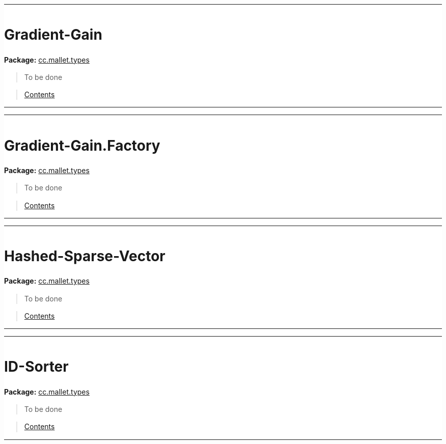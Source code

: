 > 
---


# Gradient-Gain #
**Package:** [cc.mallet.types](http://mallet.cs.umass.edu/api/cc/mallet/types/package-summary.html)

> To be done


> [Contents](DataTypes#Contents.md)
> 
---

> 
---


# Gradient-Gain.Factory #
**Package:** [cc.mallet.types](http://mallet.cs.umass.edu/api/cc/mallet/types/package-summary.html)

> To be done


> [Contents](DataTypes#Contents.md)
> 
---

> 
---


# Hashed-Sparse-Vector #
**Package:** [cc.mallet.types](http://mallet.cs.umass.edu/api/cc/mallet/types/package-summary.html)

> To be done


> [Contents](DataTypes#Contents.md)
> 
---

> 
---


# ID-Sorter #
**Package:** [cc.mallet.types](http://mallet.cs.umass.edu/api/cc/mallet/types/package-summary.html)

> To be done


> [Contents](DataTypes#Contents.md)
> 
---
